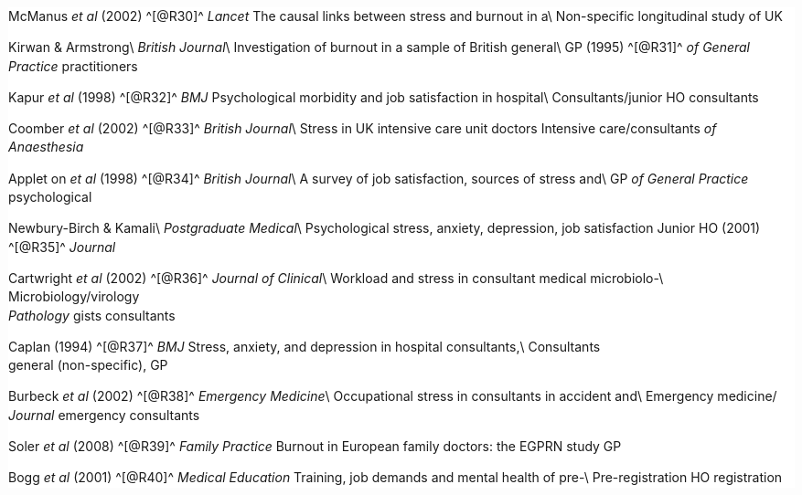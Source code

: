                                                                                                                                

  McManus *et al* (2002) ^[@R30]^      *Lancet*                  The causal links between stress and burnout in a\             Non-specific
                                                                 longitudinal study of UK                                      

                                                                                                                               

  Kirwan & Armstrong\                  *British Journal*\        Investigation of burnout in a sample of British general\      GP
  (1995) ^[@R31]^                      *of General Practice*     practitioners                                                 

                                                                                                                               

  Kapur *et al* (1998) ^[@R32]^        *BMJ*                     Psychological morbidity and job satisfaction in hospital\     Consultants/junior HO
                                                                 consultants                                                   

                                                                                                                               

  Coomber *et al* (2002) ^[@R33]^      *British Journal*\        Stress in UK intensive care unit doctors                      Intensive care/consultants
                                       *of Anaesthesia*                                                                        

                                                                                                                               

  Applet on *et al* (1998) ^[@R34]^    *British Journal*\        A survey of job satisfaction, sources of stress and\          GP
                                       *of General Practice*     psychological                                                 

                                                                                                                               

  Newbury-Birch & Kamali\              *Postgraduate Medical*\   Psychological stress, anxiety, depression, job satisfaction   Junior HO
  (2001) ^[@R35]^                      *Journal*                                                                               

                                                                                                                               

  Cartwright *et al* (2002) ^[@R36]^   *Journal of Clinical*\    Workload and stress in consultant medical microbiolo-\        Microbiology/virology\
                                       *Pathology*               gists                                                         consultants

                                                                                                                               

  Caplan (1994) ^[@R37]^               *BMJ*                     Stress, anxiety, and depression in hospital consultants,\     Consultants\
                                                                 general                                                       (non-specific), GP

                                                                                                                               

  Burbeck *et al* (2002) ^[@R38]^      *Emergency Medicine*\     Occupational stress in consultants in accident and\           Emergency medicine/\
                                       *Journal*                 emergency                                                     consultants

                                                                                                                               

  Soler *et al* (2008) ^[@R39]^        *Family Practice*         Burnout in European family doctors: the EGPRN study           GP

                                                                                                                               

  Bogg *et al* (2001) ^[@R40]^         *Medical Education*       Training, job demands and mental health of pre-\              Pre-registration HO
                                                                 registration                                                  

                                                                                                                               

[^1]: **Udemezue O. Imo** MRCPsych, MSc Public Health, consultant